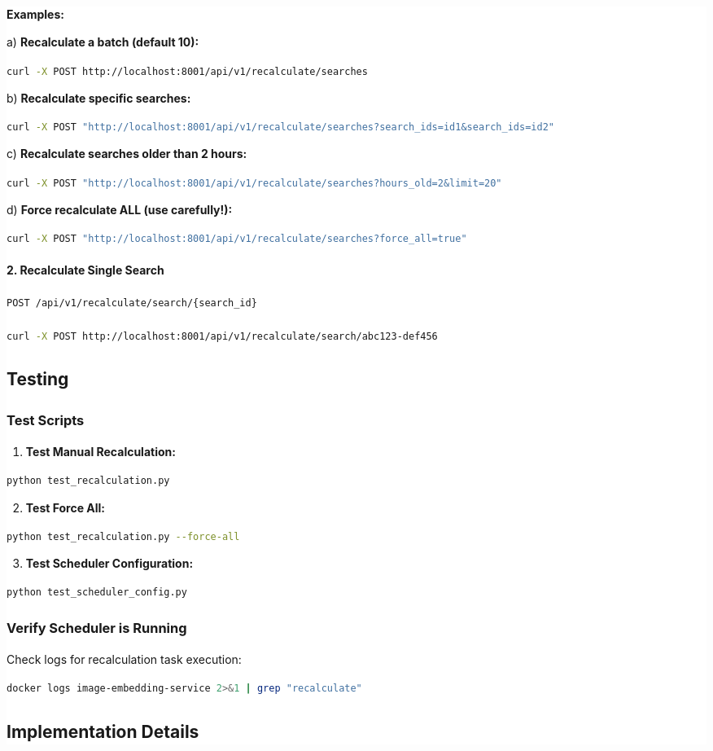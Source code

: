 **Examples:**

a) **Recalculate a batch (default 10):**
```bash
curl -X POST http://localhost:8001/api/v1/recalculate/searches
```

b) **Recalculate specific searches:**
```bash
curl -X POST "http://localhost:8001/api/v1/recalculate/searches?search_ids=id1&search_ids=id2"
```

c) **Recalculate searches older than 2 hours:**
```bash
curl -X POST "http://localhost:8001/api/v1/recalculate/searches?hours_old=2&limit=20"
```

d) **Force recalculate ALL (use carefully!):**
```bash
curl -X POST "http://localhost:8001/api/v1/recalculate/searches?force_all=true"
```

#### 2. Recalculate Single Search

```bash
POST /api/v1/recalculate/search/{search_id}

curl -X POST http://localhost:8001/api/v1/recalculate/search/abc123-def456
```

## Testing

### Test Scripts

1. **Test Manual Recalculation:**
```bash
python test_recalculation.py
```

2. **Test Force All:**
```bash
python test_recalculation.py --force-all
```

3. **Test Scheduler Configuration:**
```bash
python test_scheduler_config.py
```

### Verify Scheduler is Running

Check logs for recalculation task execution:
```bash
docker logs image-embedding-service 2>&1 | grep "recalculate"
```

## Implementation Details
